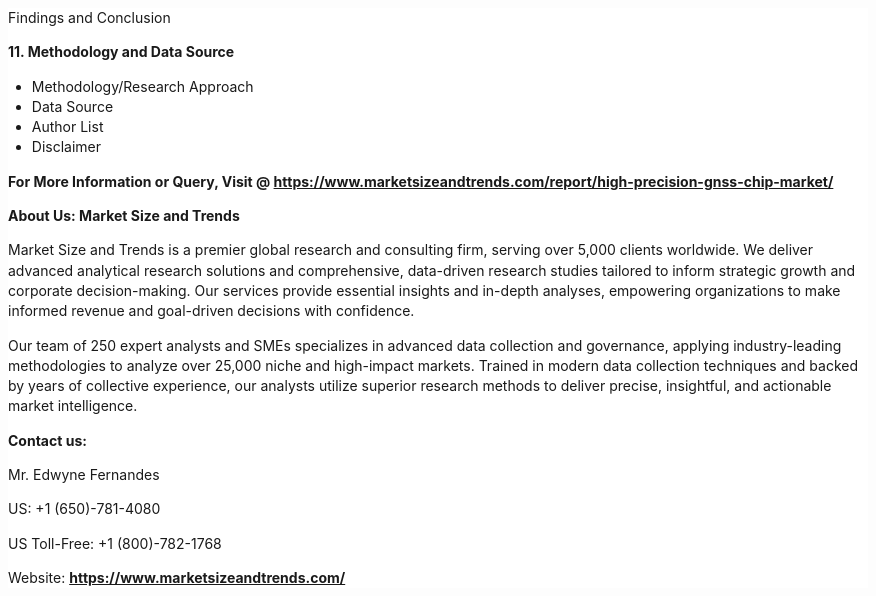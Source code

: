 Findings and Conclusion</strong></p><p><strong>11. Methodology and Data Source</strong></p><ul><li>Methodology/Research Approach</li><li>Data Source</li><li>Author List</li><li>Disclaimer</li></ul></p><p><strong>For More Information or Query, Visit @ <a href="https://www.marketsizeandtrends.com/report/high-precision-gnss-chip-market/">https://www.marketsizeandtrends.com/report/high-precision-gnss-chip-market/</a></strong></p><p><strong>About Us: Market Size and Trends</strong></p><p>Market Size and Trends is a premier global research and consulting firm, serving over 5,000 clients worldwide. We deliver advanced analytical research solutions and comprehensive, data-driven research studies tailored to inform strategic growth and corporate decision-making. Our services provide essential insights and in-depth analyses, empowering organizations to make informed revenue and goal-driven decisions with confidence.</p><p>Our team of 250 expert analysts and SMEs specializes in advanced data collection and governance, applying industry-leading methodologies to analyze over 25,000 niche and high-impact markets. Trained in modern data collection techniques and backed by years of collective experience, our analysts utilize superior research methods to deliver precise, insightful, and actionable market intelligence.</p><p><strong>Contact us:</strong></p><p>Mr. Edwyne Fernandes</p><p>US: +1 (650)-781-4080</p><p>US Toll-Free: +1 (800)-782-1768</p><p>Website: <strong><a href="https://www.marketsizeandtrends.com/">https://www.marketsizeandtrends.com/</a></strong></p>
